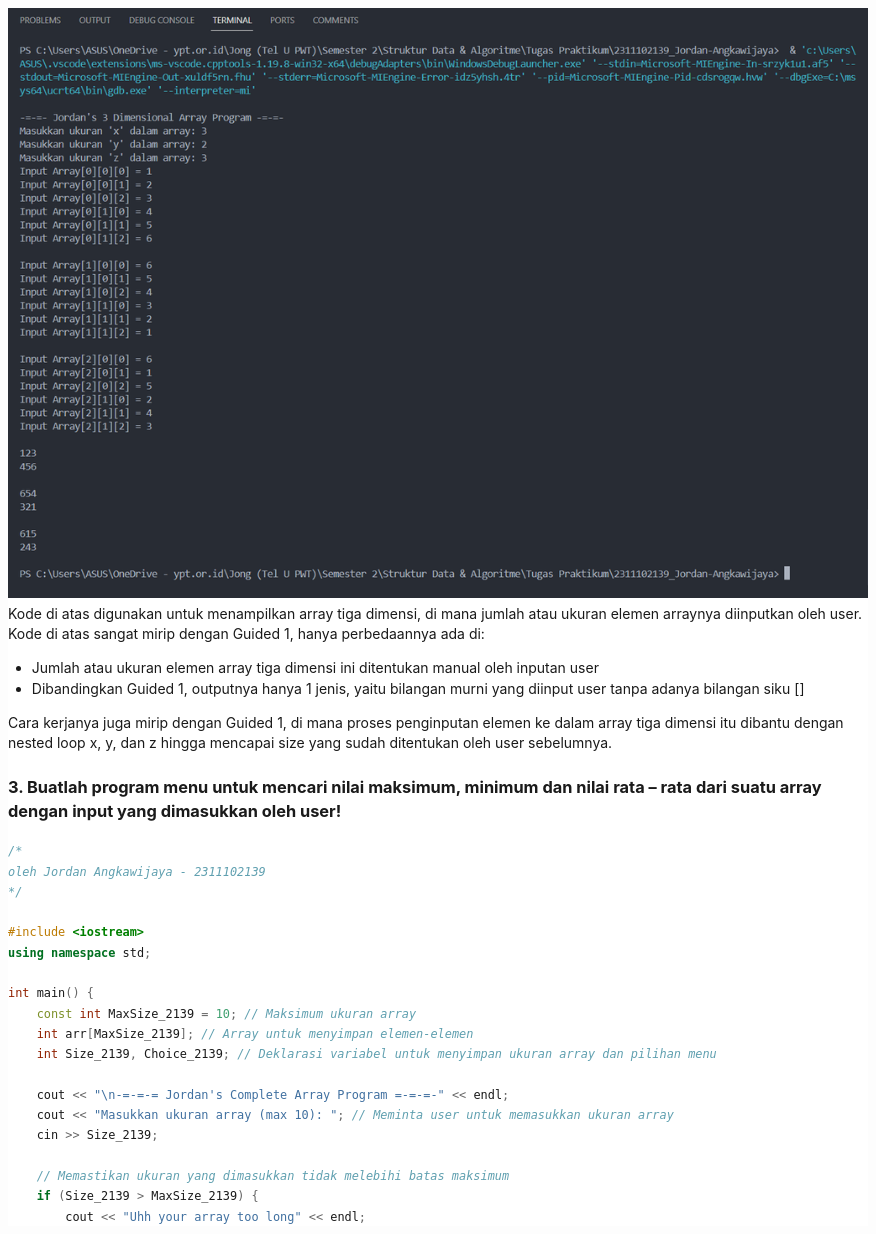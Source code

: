 ![Screenshot Output Unguided 2](Output-Unguided-2_Modul2_Jordan.png)    
Kode di atas digunakan untuk menampilkan array tiga dimensi, di mana jumlah atau ukuran elemen arraynya diinputkan oleh user. Kode di atas sangat mirip dengan Guided 1, hanya perbedaannya ada di:
- Jumlah atau ukuran elemen array tiga dimensi ini ditentukan manual oleh inputan user
- Dibandingkan Guided 1, outputnya hanya 1 jenis, yaitu bilangan murni yang diinput user tanpa adanya bilangan siku []<br/>
<p>Cara kerjanya juga mirip dengan Guided 1, di mana proses penginputan elemen ke dalam array tiga dimensi itu dibantu dengan nested loop x, y, dan z hingga mencapai size yang sudah ditentukan oleh user sebelumnya.</p>

### 3. Buatlah program menu untuk mencari nilai maksimum, minimum dan nilai rata – rata dari suatu array dengan input yang dimasukkan oleh user!

```C++
/*
oleh Jordan Angkawijaya - 2311102139
*/

#include <iostream>
using namespace std;

int main() {
    const int MaxSize_2139 = 10; // Maksimum ukuran array
    int arr[MaxSize_2139]; // Array untuk menyimpan elemen-elemen
    int Size_2139, Choice_2139; // Deklarasi variabel untuk menyimpan ukuran array dan pilihan menu

    cout << "\n-=-=-= Jordan's Complete Array Program =-=-=-" << endl;
    cout << "Masukkan ukuran array (max 10): "; // Meminta user untuk memasukkan ukuran array
    cin >> Size_2139;

    // Memastikan ukuran yang dimasukkan tidak melebihi batas maksimum
    if (Size_2139 > MaxSize_2139) {
        cout << "Uhh your array too long" << endl;
```